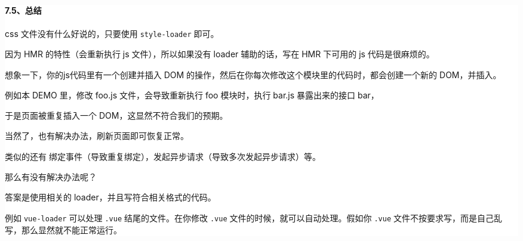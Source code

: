 
<h4>7.5、总结</h4>

css 文件没有什么好说的，只要使用 ``style-loader`` 即可。

因为 HMR 的特性（会重新执行 js 文件），所以如果没有 loader 辅助的话，写在 HMR 下可用的 js 代码是很麻烦的。

想象一下，你的js代码里有一个创建并插入 DOM 的操作，然后在你每次修改这个模块里的代码时，都会创建一个新的 DOM，并插入。

例如本 DEMO 里，修改 foo.js 文件，会导致重新执行 foo 模块时，执行 bar.js 暴露出来的接口 bar，

于是页面被重复插入一个 DOM，这显然不符合我们的预期。

当然了，也有解决办法，刷新页面即可恢复正常。

类似的还有 绑定事件（导致重复绑定），发起异步请求（导致多次发起异步请求）等。

那么有没有解决办法呢？

答案是使用相关的 loader，并且写符合相关格式的代码。

例如 ``vue-loader`` 可以处理 ``.vue`` 结尾的文件。在你修改 ``.vue`` 文件的时候，就可以自动处理。假如你 ``.vue`` 文件不按要求写，而是自己乱写，那么显然就不能正常运行。

